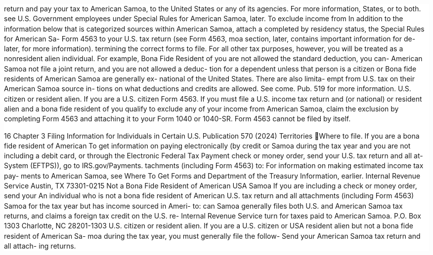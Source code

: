 return and pay your tax to American Samoa, to the United             States or any of its agencies. For more information,
States, or to both.                                                  see U.S. Government employees under Special Rules
                                                                     for American Samoa, later. To exclude income from
   In addition to the information below that is categorized          sources within American Samoa, attach a completed
by residency status, the Special Rules for American Sa-              Form 4563 to your U.S. tax return (see Form 4563,
moa section, later, contains important information for de-           later, for more information).
termining the correct forms to file.                                      For all other tax purposes, however, you will be
                                                                     treated as a nonresident alien individual. For example,
Bona Fide Resident of                                                you are not allowed the standard deduction, you can-
American Samoa                                                       not file a joint return, and you are not allowed a deduc-
                                                                     tion for a dependent unless that person is a citizen or
Bona fide residents of American Samoa are generally ex-              national of the United States. There are also limita-
empt from U.S. tax on their American Samoa source in-                tions on what deductions and credits are allowed. See
come.                                                                Pub. 519 for more information.
U.S. citizen or resident alien. If you are a U.S. citizen        Form 4563. If you must file a U.S. income tax return and
(or national) or resident alien and a bona fide resident of      you qualify to exclude any of your income from American
                                                                 Samoa, claim the exclusion by completing Form 4563 and
                                                                 attaching it to your Form 1040 or 1040-SR. Form 4563
                                                                 cannot be filed by itself.

16                              Chapter 3    Filing Information for Individuals in Certain U.S.     Publication 570 (2024)
                                                          Territories
Where to file. If you are a bona fide resident of American        To get information on paying electronically (by credit or
Samoa during the tax year and you are not including a          debit card, or through the Electronic Federal Tax Payment
check or money order, send your U.S. tax return and all at-    System (EFTPS)), go to IRS.gov/Payments.
tachments (including Form 4563) to:                               For information on making estimated income tax pay-
                                                               ments to American Samoa, see Where To Get Forms and
    Department of the Treasury                                 Information, earlier.
    Internal Revenue Service
    Austin, TX 73301-0215                                      Not a Bona Fide Resident of American
    USA
                                                               Samoa
    If you are including a check or money order, send your     An individual who is not a bona fide resident of American
U.S. tax return and all attachments (including Form 4563)      Samoa for the tax year but has income sourced in Ameri-
to:                                                            can Samoa generally files both U.S. and American Samoa
                                                               tax returns, and claims a foreign tax credit on the U.S. re-
    Internal Revenue Service
                                                               turn for taxes paid to American Samoa.
    P.O. Box 1303
    Charlotte, NC 28201-1303                                   U.S. citizen or resident alien. If you are a U.S. citizen or
    USA                                                        resident alien but not a bona fide resident of American Sa-
                                                               moa during the tax year, you must generally file the follow-
  Send your American Samoa tax return and all attach-          ing returns.